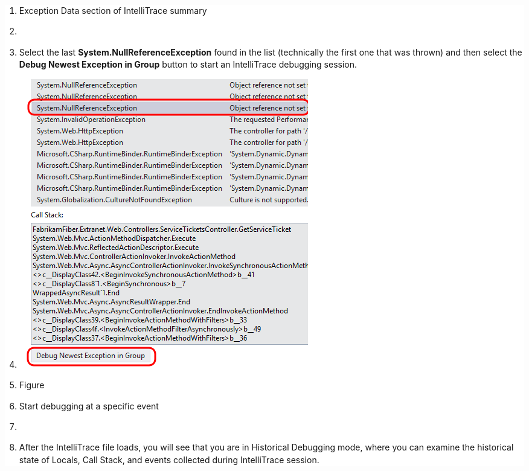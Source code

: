 

1.  Exception Data section of IntelliTrace summary



1.  



1.  Select the last **System.NullReferenceException** found in the list
    (technically the first one that was thrown) and then select the
    **Debug Newest Exception in Group** button to start an IntelliTrace
    debugging session.



1.  <img src="./media/image14.png" width="478" height="478" />



1.  Figure



1.  Start debugging at a specific event



1.  



1.  After the IntelliTrace file loads, you will see that you are in
    Historical Debugging mode, where you can examine the historical
    state of Locals, Call Stack, and events collected during
    IntelliTrace session.
